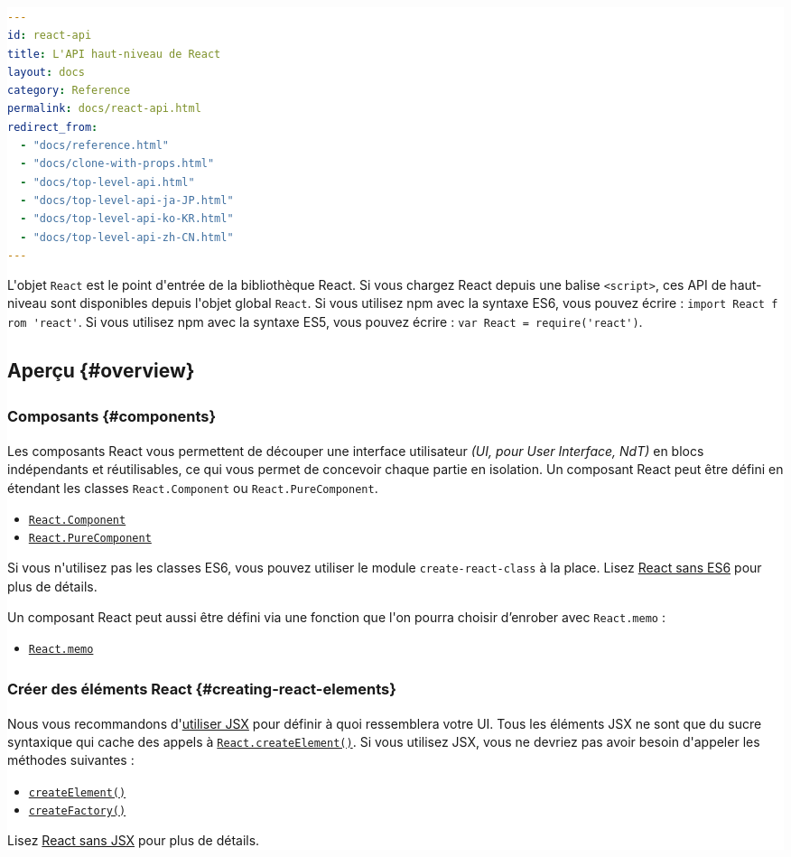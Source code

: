 ```yaml
---
id: react-api
title: L'API haut-niveau de React
layout: docs
category: Reference
permalink: docs/react-api.html
redirect_from:
  - "docs/reference.html"
  - "docs/clone-with-props.html"
  - "docs/top-level-api.html"
  - "docs/top-level-api-ja-JP.html"
  - "docs/top-level-api-ko-KR.html"
  - "docs/top-level-api-zh-CN.html"
---
```


L'objet `React` est le point d'entrée de la bibliothèque React. Si vous chargez React depuis une balise `<script>`, ces API de haut-niveau sont disponibles depuis l'objet global `React`. Si vous utilisez npm avec la syntaxe ES6, vous pouvez écrire : `import React from 'react'`. Si vous utilisez npm avec la syntaxe ES5, vous pouvez écrire : `var React = require('react')`.

## Aperçu {#overview}

### Composants {#components}

Les composants React vous permettent de découper une interface utilisateur *(UI, pour User Interface, NdT)* en blocs indépendants et réutilisables, ce qui vous permet de concevoir chaque partie en isolation. Un composant React peut être défini en étendant les classes `React.Component` ou `React.PureComponent`.

 - [`React.Component`](#reactcomponent)
 - [`React.PureComponent`](#reactpurecomponent)

Si vous n'utilisez pas les classes ES6, vous pouvez utiliser le module `create-react-class` à la place. Lisez [React sans ES6](/docs/react-without-es6.html) pour plus de détails.

Un composant React peut aussi être défini via une fonction que l'on pourra choisir d’enrober avec `React.memo` :

- [`React.memo`](#reactmemo)

### Créer des éléments React {#creating-react-elements}

Nous vous recommandons d'[utiliser JSX](/docs/introducing-jsx.html) pour définir à quoi ressemblera votre UI. Tous les éléments JSX ne sont que du sucre syntaxique qui cache des appels à [`React.createElement()`](#createelement). Si vous utilisez JSX, vous ne devriez pas avoir besoin d'appeler les méthodes suivantes :

- [`createElement()`](#createelement)
- [`createFactory()`](#createfactory)

Lisez [React sans JSX](/docs/react-without-jsx.html) pour plus de détails.
